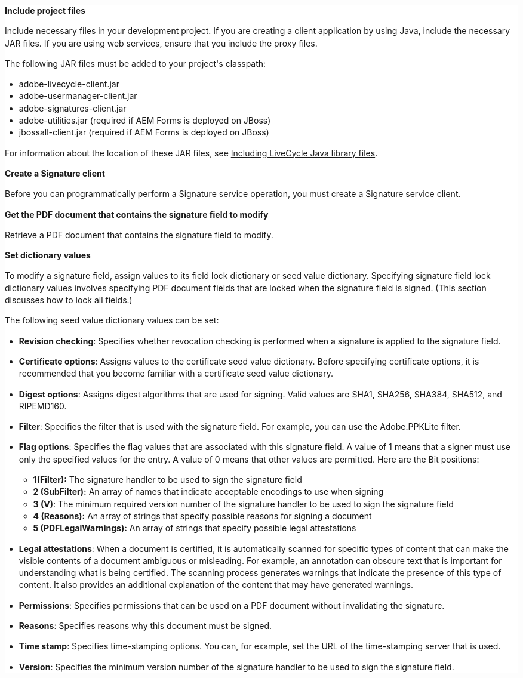 **Include project files**

Include necessary files in your development project. If you are creating a client application by using Java, include the necessary JAR files. If you are using web services, ensure that you include the proxy files.

The following JAR files must be added to your project's classpath:

* adobe-livecycle-client.jar
* adobe-usermanager-client.jar
* adobe-signatures-client.jar
* adobe-utilities.jar (required if AEM Forms is deployed on JBoss)
* jbossall-client.jar (required if AEM Forms is deployed on JBoss)

For information about the location of these JAR files, see [Including LiveCycle Java library files](/help/forms/developing/invoking-aem-forms-using-java.md#including-aem-forms-java-library-files).

**Create a Signature client**

Before you can programmatically perform a Signature service operation, you must create a Signature service client.

**Get the PDF document that contains the signature field to modify**

Retrieve a PDF document that contains the signature field to modify.

**Set dictionary values**

To modify a signature field, assign values to its field lock dictionary or seed value dictionary. Specifying signature field lock dictionary values involves specifying PDF document fields that are locked when the signature field is signed. (This section discusses how to lock all fields.)

The following seed value dictionary values can be set:

* **Revision checking**: Specifies whether revocation checking is performed when a signature is applied to the signature field.
* **Certificate options**: Assigns values to the certificate seed value dictionary. Before specifying certificate options, it is recommended that you become familiar with a certificate seed value dictionary.
* **Digest options**: Assigns digest algorithms that are used for signing. Valid values are SHA1, SHA256, SHA384, SHA512, and RIPEMD160.
* **Filter**: Specifies the filter that is used with the signature field. For example, you can use the Adobe.PPKLite filter.
* **Flag options**: Specifies the flag values that are associated with this signature field. A value of 1 means that a signer must use only the specified values for the entry. A value of 0 means that other values are permitted. Here are the Bit positions:

    * **1(Filter):** The signature handler to be used to sign the signature field
    * **2 (SubFilter):** An array of names that indicate acceptable encodings to use when signing
    * **3 (V)**: The minimum required version number of the signature handler to be used to sign the signature field
    * **4 (Reasons):** An array of strings that specify possible reasons for signing a document
    * **5 (PDFLegalWarnings):** An array of strings that specify possible legal attestations

* **Legal attestations**: When a document is certified, it is automatically scanned for specific types of content that can make the visible contents of a document ambiguous or misleading. For example, an annotation can obscure text that is important for understanding what is being certified. The scanning process generates warnings that indicate the presence of this type of content. It also provides an additional explanation of the content that may have generated warnings.
* **Permissions**: Specifies permissions that can be used on a PDF document without invalidating the signature.
* **Reasons**: Specifies reasons why this document must be signed.
* **Time stamp**: Specifies time-stamping options. You can, for example, set the URL of the time-stamping server that is used.
* **Version**: Specifies the minimum version number of the signature handler to be used to sign the signature field.
